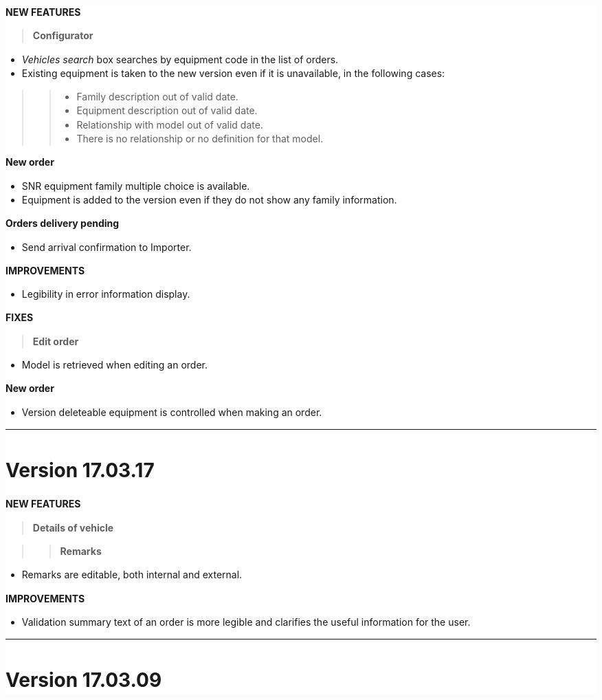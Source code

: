 **NEW FEATURES**

> **Configurator**

* _Vehicles search_ box searches by equipment code in the list of orders.
* Existing equipment is taken to the new version even if it is unavailable, in the following cases:
 
>> - Family description out of valid date.
>> - Equipment description out of valid date.
>> - Relationship with model out of valid date.
>> - There is no relationship or no definition for that model.

**New order**

* SNR equipment family multiple choice is available.
* Equipment is added to the version even if they do not show any family information.

**Orders delivery pending**

* Send arrival confirmation to Importer.

**IMPROVEMENTS**

* Legibility in error information display.

**FIXES**

> **Edit order**

>>

* Model is retrieved when editing an order.

**New order**

>>

* Version deleteable equipment is controlled when making an order.

***

# Version 17.03.17

**NEW FEATURES**

> **Details of vehicle**

>> **Remarks**

* Remarks are editable, both internal and external.

**IMPROVEMENTS**

* Validation summary text of an order is more legible and clarifies the useful information for the user.

***

# Version 17.03.09
